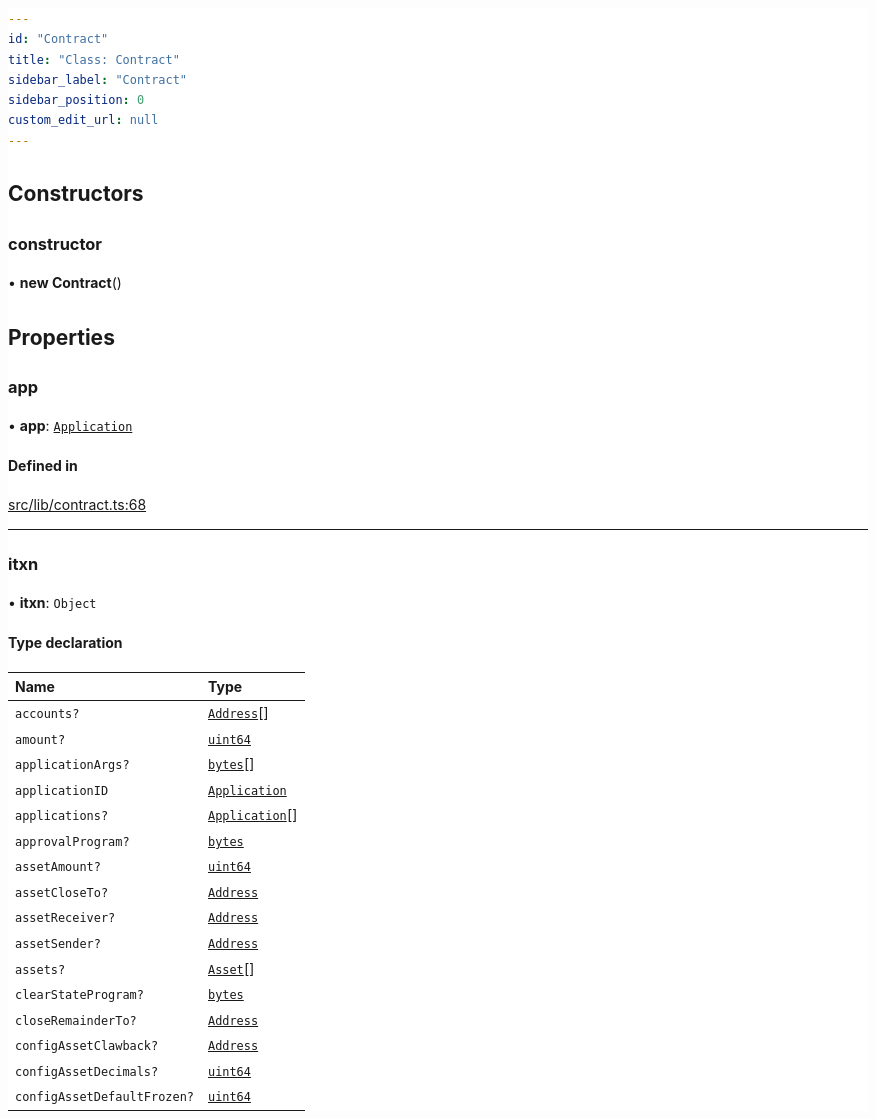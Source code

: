 ```yaml
---
id: "Contract"
title: "Class: Contract"
sidebar_label: "Contract"
sidebar_position: 0
custom_edit_url: null
---
```


## Constructors

### constructor

• **new Contract**()

## Properties

### app

• **app**: [`Application`](Application.md)

#### Defined in

[src/lib/contract.ts:68](https://github.com/algorandfoundation/tealscript/blob/ca0f445c/src/lib/contract.ts#L68)

___

### itxn

• **itxn**: `Object`

#### Type declaration

| Name | Type |
| :------ | :------ |
| `accounts?` | [`Address`](Address.md)[] |
| `amount?` | [`uint64`](../modules.md#uint64) |
| `applicationArgs?` | [`bytes`](../modules.md#bytes)[] |
| `applicationID` | [`Application`](Application.md) |
| `applications?` | [`Application`](Application.md)[] |
| `approvalProgram?` | [`bytes`](../modules.md#bytes) |
| `assetAmount?` | [`uint64`](../modules.md#uint64) |
| `assetCloseTo?` | [`Address`](Address.md) |
| `assetReceiver?` | [`Address`](Address.md) |
| `assetSender?` | [`Address`](Address.md) |
| `assets?` | [`Asset`](Asset.md)[] |
| `clearStateProgram?` | [`bytes`](../modules.md#bytes) |
| `closeRemainderTo?` | [`Address`](Address.md) |
| `configAssetClawback?` | [`Address`](Address.md) |
| `configAssetDecimals?` | [`uint64`](../modules.md#uint64) |
| `configAssetDefaultFrozen?` | [`uint64`](../modules.md#uint64) |
